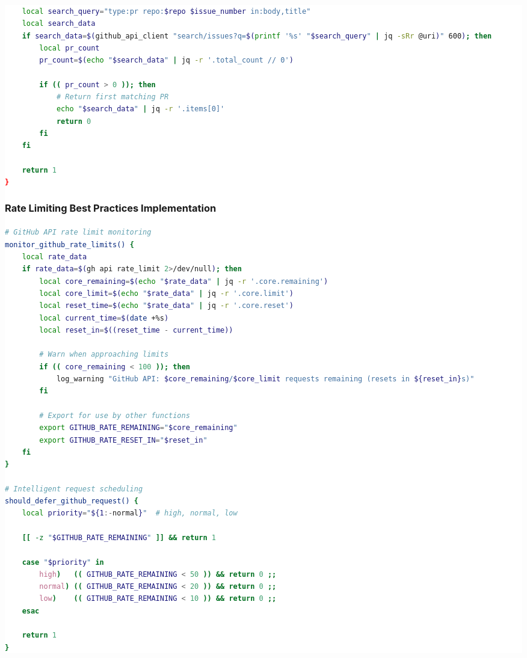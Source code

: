 ```bash
    local search_query="type:pr repo:$repo $issue_number in:body,title"
    local search_data
    if search_data=$(github_api_client "search/issues?q=$(printf '%s' "$search_query" | jq -sRr @uri)" 600); then
        local pr_count
        pr_count=$(echo "$search_data" | jq -r '.total_count // 0')
        
        if (( pr_count > 0 )); then
            # Return first matching PR
            echo "$search_data" | jq -r '.items[0]'
            return 0
        fi
    fi
    
    return 1
}
```

### Rate Limiting Best Practices Implementation

```bash
# GitHub API rate limit monitoring
monitor_github_rate_limits() {
    local rate_data
    if rate_data=$(gh api rate_limit 2>/dev/null); then
        local core_remaining=$(echo "$rate_data" | jq -r '.core.remaining')
        local core_limit=$(echo "$rate_data" | jq -r '.core.limit')
        local reset_time=$(echo "$rate_data" | jq -r '.core.reset')
        local current_time=$(date +%s)
        local reset_in=$((reset_time - current_time))
        
        # Warn when approaching limits
        if (( core_remaining < 100 )); then
            log_warning "GitHub API: $core_remaining/$core_limit requests remaining (resets in ${reset_in}s)"
        fi
        
        # Export for use by other functions
        export GITHUB_RATE_REMAINING="$core_remaining"
        export GITHUB_RATE_RESET_IN="$reset_in"
    fi
}

# Intelligent request scheduling
should_defer_github_request() {
    local priority="${1:-normal}"  # high, normal, low
    
    [[ -z "$GITHUB_RATE_REMAINING" ]] && return 1
    
    case "$priority" in
        high)   (( GITHUB_RATE_REMAINING < 50 )) && return 0 ;;
        normal) (( GITHUB_RATE_REMAINING < 20 )) && return 0 ;;
        low)    (( GITHUB_RATE_REMAINING < 10 )) && return 0 ;;
    esac
    
    return 1
}
```
